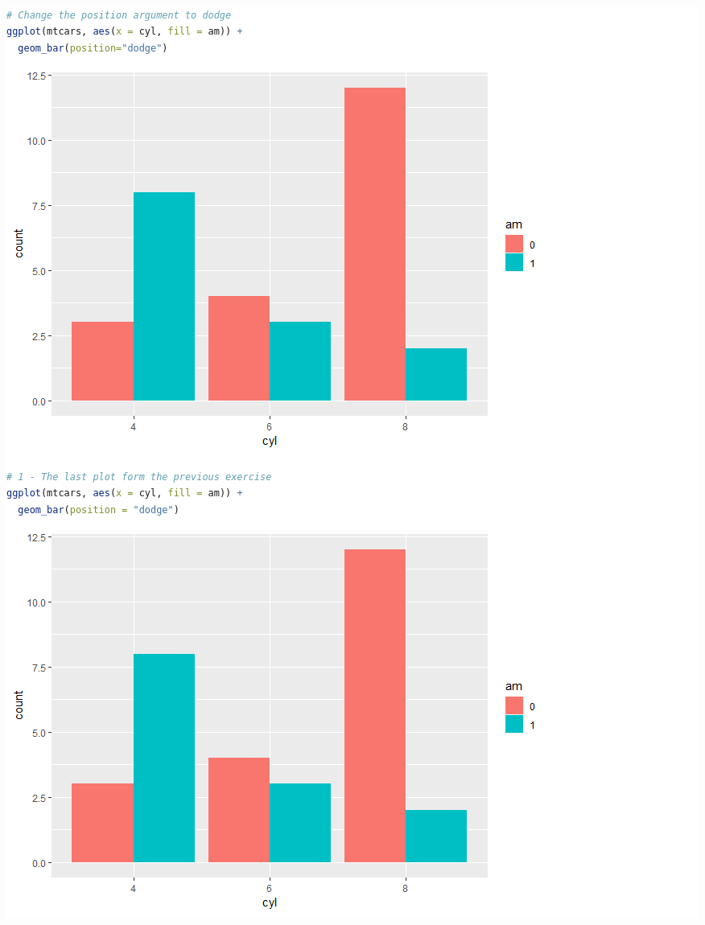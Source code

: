 ``` r
# Change the position argument to dodge
ggplot(mtcars, aes(x = cyl, fill = am)) +
  geom_bar(position="dodge")
```

![](datacamp_ggplot2_files/figure-markdown_github/Part%204.2%20barhist-8.png)

``` r
# 1 - The last plot form the previous exercise
ggplot(mtcars, aes(x = cyl, fill = am)) +
  geom_bar(position = "dodge")
```

![](datacamp_ggplot2_files/figure-markdown_github/Part%204.2%20barhist-9.png)
